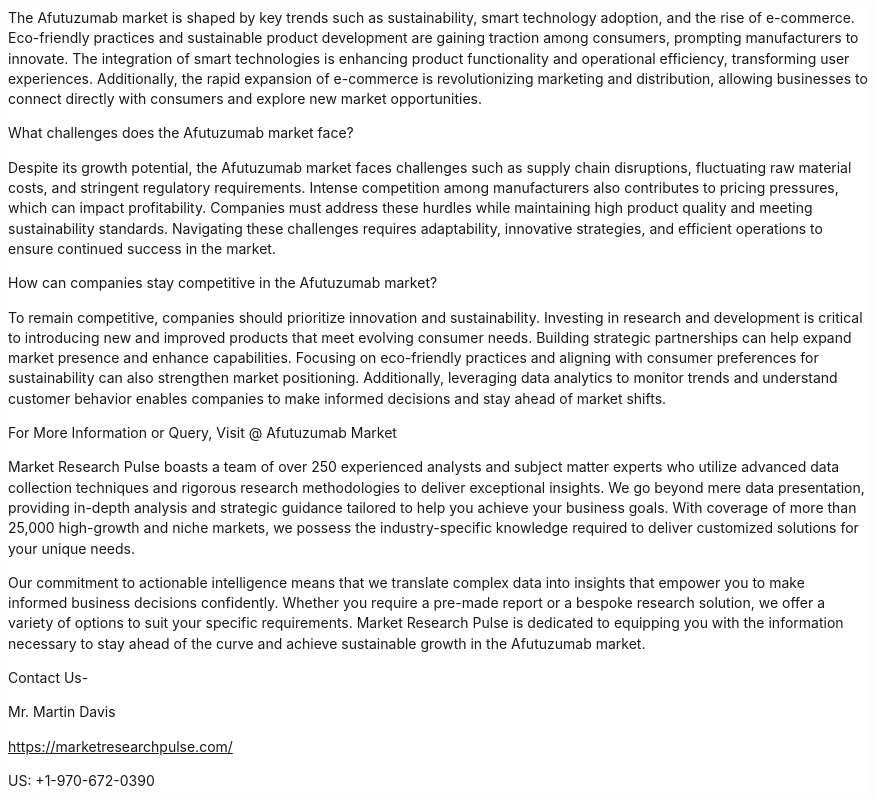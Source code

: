 The Afutuzumab market is shaped by key trends such as sustainability, smart technology adoption, and the rise of e-commerce. Eco-friendly practices and sustainable product development are gaining traction among consumers, prompting manufacturers to innovate. The integration of smart technologies is enhancing product functionality and operational efficiency, transforming user experiences. Additionally, the rapid expansion of e-commerce is revolutionizing marketing and distribution, allowing businesses to connect directly with consumers and explore new market opportunities.

What challenges does the Afutuzumab market face?

Despite its growth potential, the Afutuzumab market faces challenges such as supply chain disruptions, fluctuating raw material costs, and stringent regulatory requirements. Intense competition among manufacturers also contributes to pricing pressures, which can impact profitability. Companies must address these hurdles while maintaining high product quality and meeting sustainability standards. Navigating these challenges requires adaptability, innovative strategies, and efficient operations to ensure continued success in the market.

How can companies stay competitive in the Afutuzumab market?

To remain competitive, companies should prioritize innovation and sustainability. Investing in research and development is critical to introducing new and improved products that meet evolving consumer needs. Building strategic partnerships can help expand market presence and enhance capabilities. Focusing on eco-friendly practices and aligning with consumer preferences for sustainability can also strengthen market positioning. Additionally, leveraging data analytics to monitor trends and understand customer behavior enables companies to make informed decisions and stay ahead of market shifts.

For More Information or Query, Visit @ Afutuzumab Market

Market Research Pulse boasts a team of over 250 experienced analysts and subject matter experts who utilize advanced data collection techniques and rigorous research methodologies to deliver exceptional insights. We go beyond mere data presentation, providing in-depth analysis and strategic guidance tailored to help you achieve your business goals. With coverage of more than 25,000 high-growth and niche markets, we possess the industry-specific knowledge required to deliver customized solutions for your unique needs.

Our commitment to actionable intelligence means that we translate complex data into insights that empower you to make informed business decisions confidently. Whether you require a pre-made report or a bespoke research solution, we offer a variety of options to suit your specific requirements. Market Research Pulse is dedicated to equipping you with the information necessary to stay ahead of the curve and achieve sustainable growth in the Afutuzumab market.

Contact Us-

Mr. Martin Davis

https://marketresearchpulse.com/

US: +1-970-672-0390
